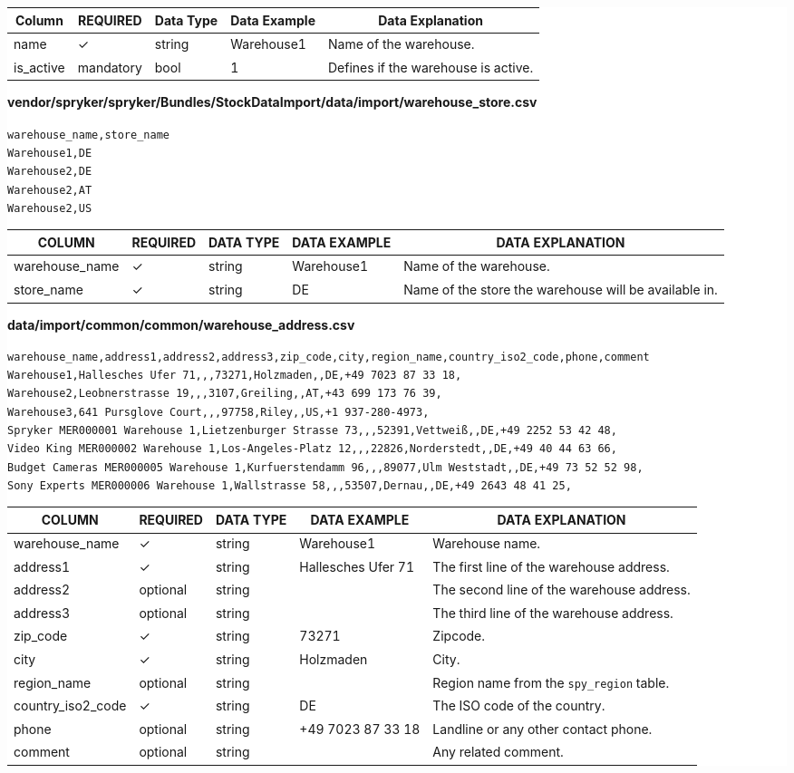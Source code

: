 
| Column | REQUIRED | Data Type | Data Example | Data Explanation |
| --- | --- | --- | --- | --- |
| name | ✓ | string | Warehouse1 | Name of the warehouse. |
 |is_active |mandatory |bool |1 |Defines if the warehouse is active. |

**vendor/spryker/spryker/Bundles/StockDataImport/data/import/warehouse_store.csv**

```csv
warehouse_name,store_name
Warehouse1,DE
Warehouse2,DE
Warehouse2,AT
Warehouse2,US
```


| COLUMN | REQUIRED | DATA TYPE | DATA EXAMPLE | DATA EXPLANATION |
| --- | --- | --- | --- | --- |
| warehouse_name | ✓ | string | Warehouse1 | Name of the warehouse. |
| store_name | ✓ | string | DE | Name of the store the warehouse will be available in. |

**data/import/common/common/warehouse_address.csv**

```csv
warehouse_name,address1,address2,address3,zip_code,city,region_name,country_iso2_code,phone,comment
Warehouse1,Hallesches Ufer 71,,,73271,Holzmaden,,DE,+49 7023 87 33 18,
Warehouse2,Leobnerstrasse 19,,,3107,Greiling,,AT,+43 699 173 76 39,
Warehouse3,641 Pursglove Court,,,97758,Riley,,US,+1 937-280-4973,
Spryker MER000001 Warehouse 1,Lietzenburger Strasse 73,,,52391,Vettweiß,,DE,+49 2252 53 42 48,
Video King MER000002 Warehouse 1,Los-Angeles-Platz 12,,,22826,Norderstedt,,DE,+49 40 44 63 66,
Budget Cameras MER000005 Warehouse 1,Kurfuerstendamm 96,,,89077,Ulm Weststadt,,DE,+49 73 52 52 98,
Sony Experts MER000006 Warehouse 1,Wallstrasse 58,,,53507,Dernau,,DE,+49 2643 48 41 25,
```

| COLUMN | REQUIRED | DATA TYPE | DATA EXAMPLE | DATA EXPLANATION |
| --- | --- | --- | --- | --- |
| warehouse_name | ✓ | string | Warehouse1 | Warehouse name. |
| address1 | ✓ | string | Hallesches Ufer 71 | The first line of the warehouse address. |
| address2 | optional | string | | The second line of the warehouse address. |
| address3 | optional | string | |The third line of the warehouse address. |
| zip_code | ✓ | string | 73271 | Zipcode. |
| city | ✓ | string | Holzmaden | City. |
| region_name | optional | string | | Region name from the `spy_region` table. |
| country_iso2_code | ✓ | string | DE | The ISO code of the country. |
| phone | optional | string | +49 7023 87 33 18 | Landline or any other contact phone. |
|comment | optional | string | | Any related comment. |
